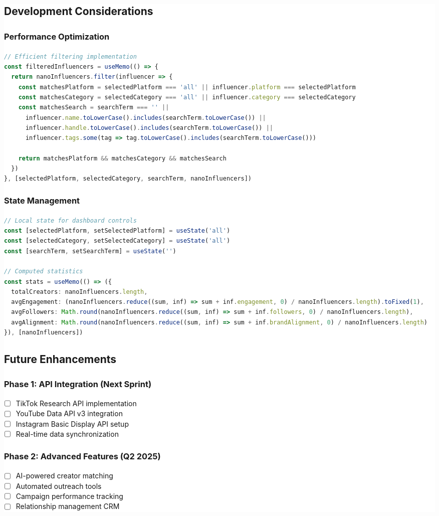 ## Development Considerations

### Performance Optimization
```typescript
// Efficient filtering implementation
const filteredInfluencers = useMemo(() => {
  return nanoInfluencers.filter(influencer => {
    const matchesPlatform = selectedPlatform === 'all' || influencer.platform === selectedPlatform
    const matchesCategory = selectedCategory === 'all' || influencer.category === selectedCategory
    const matchesSearch = searchTerm === '' || 
      influencer.name.toLowerCase().includes(searchTerm.toLowerCase()) ||
      influencer.handle.toLowerCase().includes(searchTerm.toLowerCase()) ||
      influencer.tags.some(tag => tag.toLowerCase().includes(searchTerm.toLowerCase()))
    
    return matchesPlatform && matchesCategory && matchesSearch
  })
}, [selectedPlatform, selectedCategory, searchTerm, nanoInfluencers])
```

### State Management
```typescript
// Local state for dashboard controls
const [selectedPlatform, setSelectedPlatform] = useState('all')
const [selectedCategory, setSelectedCategory] = useState('all')  
const [searchTerm, setSearchTerm] = useState('')

// Computed statistics
const stats = useMemo(() => ({
  totalCreators: nanoInfluencers.length,
  avgEngagement: (nanoInfluencers.reduce((sum, inf) => sum + inf.engagement, 0) / nanoInfluencers.length).toFixed(1),
  avgFollowers: Math.round(nanoInfluencers.reduce((sum, inf) => sum + inf.followers, 0) / nanoInfluencers.length),
  avgAlignment: Math.round(nanoInfluencers.reduce((sum, inf) => sum + inf.brandAlignment, 0) / nanoInfluencers.length)
}), [nanoInfluencers])
```

## Future Enhancements

### Phase 1: API Integration (Next Sprint)
- [ ] TikTok Research API implementation
- [ ] YouTube Data API v3 integration  
- [ ] Instagram Basic Display API setup
- [ ] Real-time data synchronization

### Phase 2: Advanced Features (Q2 2025)
- [ ] AI-powered creator matching
- [ ] Automated outreach tools
- [ ] Campaign performance tracking
- [ ] Relationship management CRM

